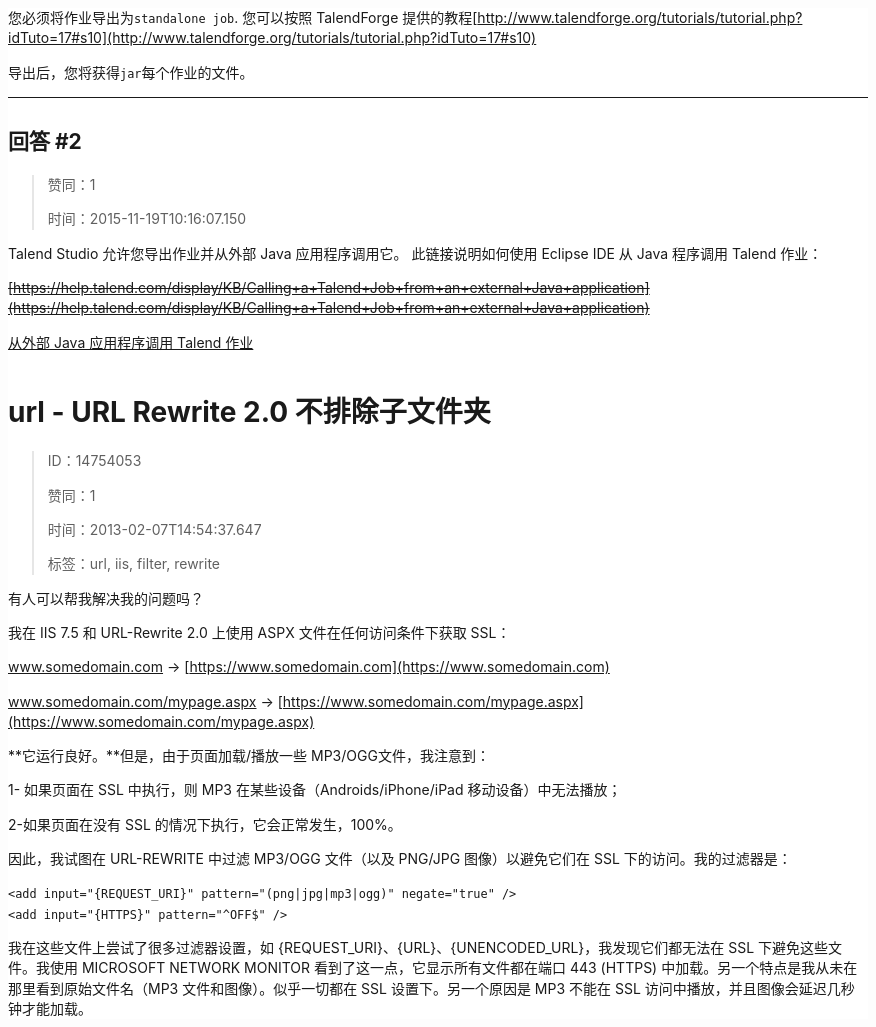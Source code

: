 您必须将作业导出为`standalone job`. 您可以按照 TalendForge 提供的教程[http://www.talendforge.org/tutorials/tutorial.php?idTuto=17#s10](http://www.talendforge.org/tutorials/tutorial.php?idTuto=17#s10)

导出后，您将获得`jar`每个作业的文件。

* * *

## 回答 #2

> 赞同：1
> 
> 时间：2015-11-19T10:16:07.150

Talend Studio 允许您导出作业并从外部 Java 应用程序调用它。
此链接说明如何使用 Eclipse IDE 从 Java 程序调用 Talend 作业：

~~[https://help.talend.com/display/KB/Calling+a+Talend+Job+from+an+external+Java+application](https://help.talend.com/display/KB/Calling+a+Talend+Job+from+an+external+Java+application)~~

[从外部 Java 应用程序调用 Talend 作业](https://help.talend.com/reader/uN~DBojHtRraw~1IihuCzw/LmOR5l7nkrngW_F8T6VaEg)

# url - URL Rewrite 2.0 不排除子文件夹

> ID：14754053
> 
> 赞同：1
> 
> 时间：2013-02-07T14:54:37.647
> 
> 标签：url, iis, filter, rewrite

有人可以帮我解决我的问题吗？

我在 IIS 7.5 和 URL-Rewrite 2.0 上使用 ASPX 文件在任何访问条件下获取 SSL：

www.somedomain.com -> [https://www.somedomain.com](https://www.somedomain.com)

www.somedomain.com/mypage.aspx -> [https://www.somedomain.com/mypage.aspx](https://www.somedomain.com/mypage.aspx)

**它运行良好。**但是，由于页面加载/播放一些 MP3/OGG​​ 文件，我注意到：

1- 如果页面在 SSL 中执行，则 MP3 在某些设备（Androids/iPhone/iPad 移动设备）中无法播放；

2-如果页面在没有 SSL 的情况下执行，它会正常发生，100%。

因此，我试图在 URL-REWRITE 中过滤 MP3/OGG​​ 文件（以及 PNG/JPG 图像）以避免它们在 SSL 下的访问。我的过滤器是：

```
<add input="{REQUEST_URI}" pattern="(png|jpg|mp3|ogg)" negate="true" />
<add input="{HTTPS}" pattern="^OFF$" /> 
```

我在这些文件上尝试了很多过滤器设置，如 {REQUEST_URI}、{URL}、{UNENCODED_URL}，我发现它们都无法在 SSL 下避免这些文件。我使用 MICROSOFT NETWORK MONITOR 看到了这一点，它显示所有文件都在端口 443 (HTTPS) 中加载。另一个特点是我从未在那里看到原始文件名（MP3 文件和图像）。似乎一切都在 SSL 设置下。另一个原因是 MP3 不能在 SSL 访问中播放，并且图像会延迟几秒钟才能加载。
